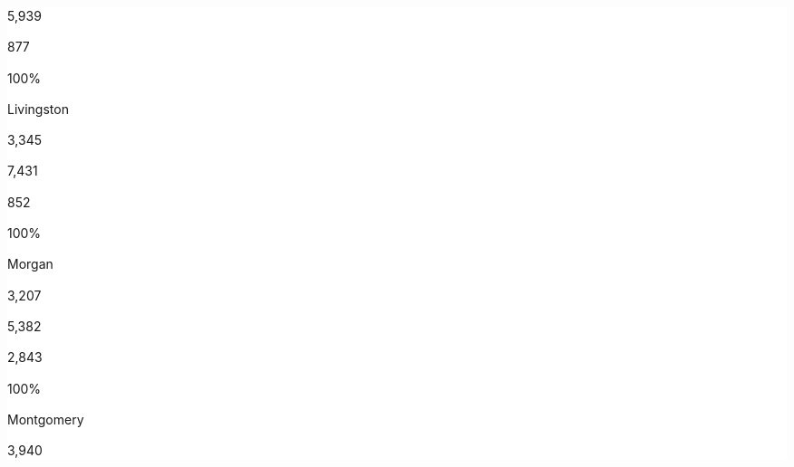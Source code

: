5,939

</div>

<div>

877

</div>

100<span class="eln-percent-sign">%</span>

Livingston

<div>

3,345

</div>

<div class="eln-text-color eln-republican">

7,431

</div>

<div>

852

</div>

100<span class="eln-percent-sign">%</span>

Morgan

<div>

3,207

</div>

<div class="eln-text-color eln-republican">

5,382

</div>

<div>

2,843

</div>

100<span class="eln-percent-sign">%</span>

Montgomery

<div>

3,940

</div>

<div class="eln-text-color eln-republican">
